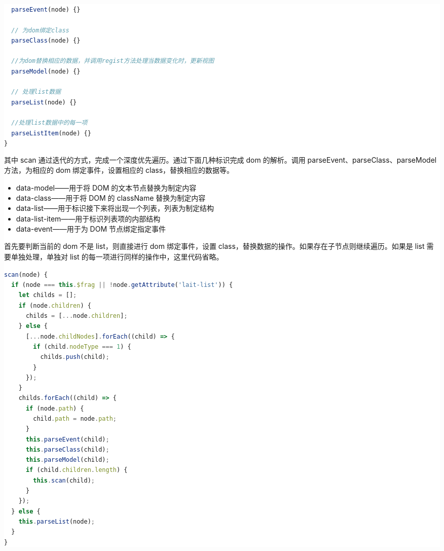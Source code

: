 ```js
  parseEvent(node) {}

  // 为dom绑定class
  parseClass(node) {}

  //为dom替换相应的数据，并调用regist方法处理当数据变化时，更新视图
  parseModel(node) {}

  // 处理list数据
  parseList(node) {}

  //处理list数据中的每一项
  parseListItem(node) {}
}
```

其中 scan 通过迭代的方式，完成一个深度优先遍历。通过下面几种标识完成 dom 的解析。调用 parseEvent、parseClass、parseModel 方法，为相应的 dom 绑定事件，设置相应的 class，替换相应的数据等。

- data-model——用于将 DOM 的文本节点替换为制定内容
- data-class——用于将 DOM 的 className 替换为制定内容
- data-list——用于标识接下来将出现一个列表，列表为制定结构
- data-list-item——用于标识列表项的内部结构
- data-event——用于为 DOM 节点绑定指定事件

首先要判断当前的 dom 不是 list，则直接进行 dom 绑定事件，设置 class，替换数据的操作。如果存在子节点则继续遍历。如果是 list 需要单独处理，单独对 list 的每一项进行同样的操作中，这里代码省略。

```js
scan(node) {
  if (node === this.$frag || !node.getAttribute('lait-list')) {
    let childs = [];
    if (node.children) {
      childs = [...node.children];
    } else {
      [...node.childNodes].forEach((child) => {
        if (child.nodeType === 1) {
          childs.push(child);
        }
      });
    }
    childs.forEach((child) => {
      if (node.path) {
        child.path = node.path;
      }
      this.parseEvent(child);
      this.parseClass(child);
      this.parseModel(child);
      if (child.children.length) {
        this.scan(child);
      }
    });
  } else {
    this.parseList(node);
  }
}
```
